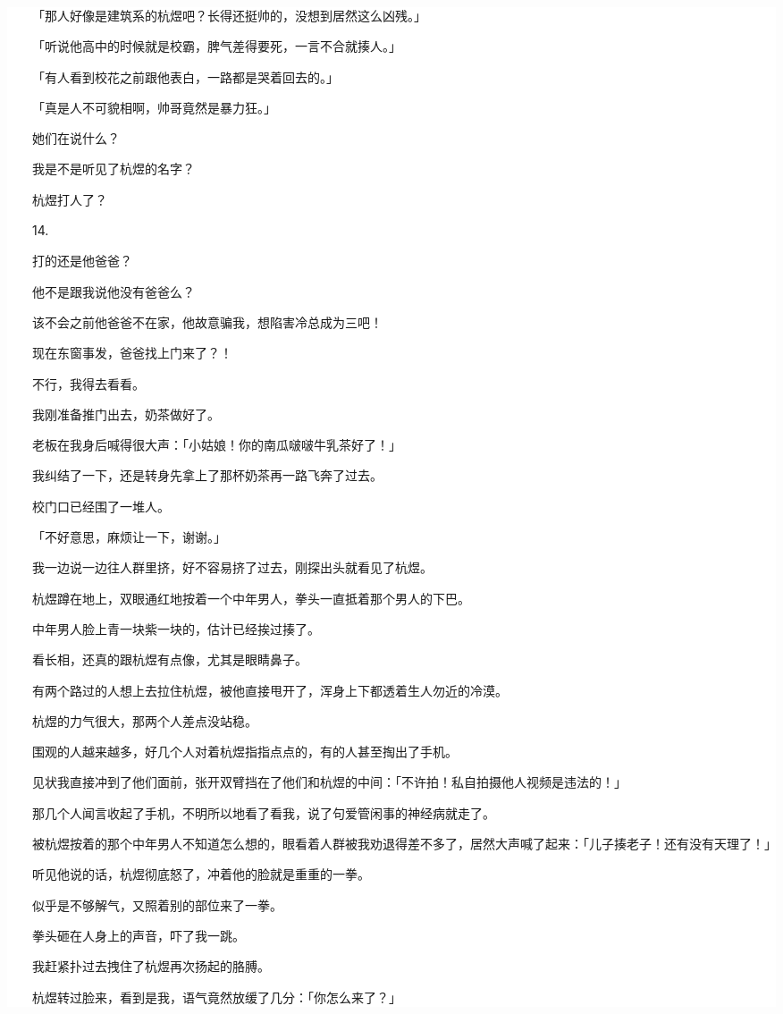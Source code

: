 &emsp;&emsp;「那人好像是建筑系的杭煜吧？长得还挺帅的，没想到居然这么凶残。」  
  
&emsp;&emsp;「听说他高中的时候就是校霸，脾气差得要死，一言不合就揍人。」  
  
&emsp;&emsp;「有人看到校花之前跟他表白，一路都是哭着回去的。」  
  
&emsp;&emsp;「真是人不可貌相啊，帅哥竟然是暴力狂。」  
  
&emsp;&emsp;她们在说什么？  
  
&emsp;&emsp;我是不是听见了杭煜的名字？  
  
&emsp;&emsp;杭煜打人了？  
  
&emsp;&emsp;14.  
  
&emsp;&emsp;打的还是他爸爸？  
  
&emsp;&emsp;他不是跟我说他没有爸爸么？  
  
&emsp;&emsp;该不会之前他爸爸不在家，他故意骗我，想陷害冷总成为三吧！  
  
&emsp;&emsp;现在东窗事发，爸爸找上门来了？！  
  
&emsp;&emsp;不行，我得去看看。  
  
&emsp;&emsp;我刚准备推门出去，奶茶做好了。  
  
&emsp;&emsp;老板在我身后喊得很大声：「小姑娘！你的南瓜啵啵牛乳茶好了！」  
  
&emsp;&emsp;我纠结了一下，还是转身先拿上了那杯奶茶再一路飞奔了过去。  
  
&emsp;&emsp;校门口已经围了一堆人。  
  
&emsp;&emsp;「不好意思，麻烦让一下，谢谢。」  
  
&emsp;&emsp;我一边说一边往人群里挤，好不容易挤了过去，刚探出头就看见了杭煜。  
  
&emsp;&emsp;杭煜蹲在地上，双眼通红地按着一个中年男人，拳头一直抵着那个男人的下巴。  
  
&emsp;&emsp;中年男人脸上青一块紫一块的，估计已经挨过揍了。  
  
&emsp;&emsp;看长相，还真的跟杭煜有点像，尤其是眼睛鼻子。  
  
&emsp;&emsp;有两个路过的人想上去拉住杭煜，被他直接甩开了，浑身上下都透着生人勿近的冷漠。  
  
&emsp;&emsp;杭煜的力气很大，那两个人差点没站稳。  
  
&emsp;&emsp;围观的人越来越多，好几个人对着杭煜指指点点的，有的人甚至掏出了手机。  
  
&emsp;&emsp;见状我直接冲到了他们面前，张开双臂挡在了他们和杭煜的中间：「不许拍！私自拍摄他人视频是违法的！」  
  
&emsp;&emsp;那几个人闻言收起了手机，不明所以地看了看我，说了句爱管闲事的神经病就走了。  
  
&emsp;&emsp;被杭煜按着的那个中年男人不知道怎么想的，眼看着人群被我劝退得差不多了，居然大声喊了起来：「儿子揍老子！还有没有天理了！」  
  
&emsp;&emsp;听见他说的话，杭煜彻底怒了，冲着他的脸就是重重的一拳。  
  
&emsp;&emsp;似乎是不够解气，又照着别的部位来了一拳。  
  
&emsp;&emsp;拳头砸在人身上的声音，吓了我一跳。  
  
&emsp;&emsp;我赶紧扑过去拽住了杭煜再次扬起的胳膊。  
  
&emsp;&emsp;杭煜转过脸来，看到是我，语气竟然放缓了几分：「你怎么来了？」  
  